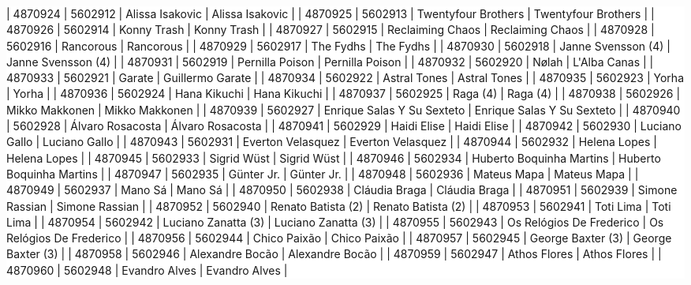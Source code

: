 | 4870924 | 5602912 | Alissa Isakovic | Alissa Isakovic |
| 4870925 | 5602913 | Twentyfour Brothers | Twentyfour Brothers |
| 4870926 | 5602914 | Konny Trash | Konny Trash |
| 4870927 | 5602915 | Reclaiming Chaos | Reclaiming Chaos |
| 4870928 | 5602916 | Rancorous | Rancorous |
| 4870929 | 5602917 | The Fydhs | The Fydhs |
| 4870930 | 5602918 | Janne Svensson (4) | Janne Svensson (4) |
| 4870931 | 5602919 | Pernilla Poison | Pernilla Poison |
| 4870932 | 5602920 | Nølah | L'Alba Canas |
| 4870933 | 5602921 | Garate | Guillermo Garate |
| 4870934 | 5602922 | Astral Tones | Astral Tones |
| 4870935 | 5602923 | Yorha | Yorha |
| 4870936 | 5602924 | Hana Kikuchi | Hana Kikuchi |
| 4870937 | 5602925 | Raga (4) | Raga (4) |
| 4870938 | 5602926 | Mikko Makkonen | Mikko Makkonen |
| 4870939 | 5602927 | Enrique Salas Y Su Sexteto | Enrique Salas Y Su Sexteto |
| 4870940 | 5602928 | Álvaro Rosacosta | Álvaro Rosacosta |
| 4870941 | 5602929 | Haidi Elise | Haidi Elise |
| 4870942 | 5602930 | Luciano Gallo | Luciano Gallo |
| 4870943 | 5602931 | Everton Velasquez | Everton Velasquez |
| 4870944 | 5602932 | Helena Lopes | Helena Lopes |
| 4870945 | 5602933 | Sigrid Wüst | Sigrid Wüst |
| 4870946 | 5602934 | Huberto Boquinha Martins | Huberto Boquinha Martins |
| 4870947 | 5602935 | Günter Jr. | Günter Jr. |
| 4870948 | 5602936 | Mateus Mapa | Mateus Mapa |
| 4870949 | 5602937 | Mano Sá | Mano Sá |
| 4870950 | 5602938 | Cláudia Braga | Cláudia Braga |
| 4870951 | 5602939 | Simone Rassian | Simone Rassian |
| 4870952 | 5602940 | Renato Batista (2) | Renato Batista (2) |
| 4870953 | 5602941 | Toti Lima | Toti Lima |
| 4870954 | 5602942 | Luciano Zanatta (3) | Luciano Zanatta (3) |
| 4870955 | 5602943 | Os Relógios De Frederico | Os Relógios De Frederico |
| 4870956 | 5602944 | Chico Paixão | Chico Paixão |
| 4870957 | 5602945 | George Baxter (3) | George Baxter (3) |
| 4870958 | 5602946 | Alexandre Bocão | Alexandre Bocão |
| 4870959 | 5602947 | Athos Flores | Athos Flores |
| 4870960 | 5602948 | Evandro Alves | Evandro Alves |